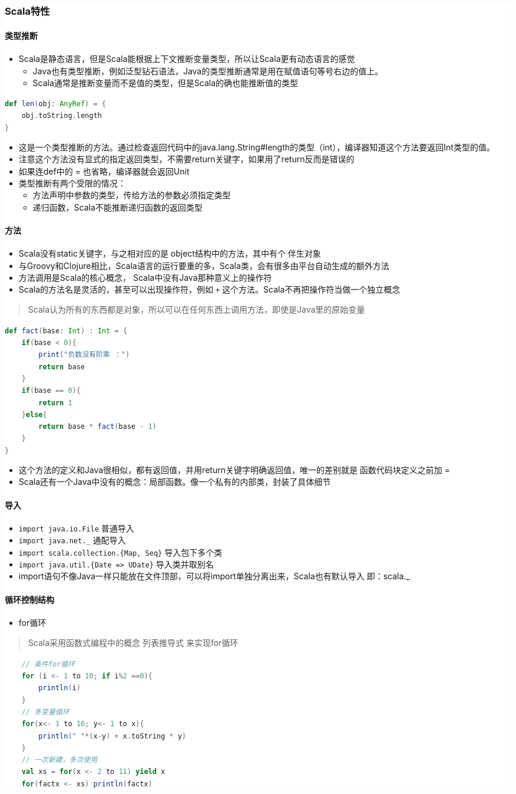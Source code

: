 ### Scala特性
#### 类型推断
- Scala是静态语言，但是Scala能根据上下文推断变量类型，所以让Scala更有动态语言的感觉
    - Java也有类型推断，例如泛型钻石语法，Java的类型推断通常是用在赋值语句等号右边的值上。
    - Scala通常是推断变量而不是值的类型，但是Scala的确也能推断值的类型

```scala
def len(obj: AnyRef) = {
    obj.toString.length
}
```
- 这是一个类型推断的方法。通过检查返回代码中的java.lang.String#length的类型（int），编译器知道这个方法要返回Int类型的值。
- 注意这个方法没有显式的指定返回类型，不需要return关键字，如果用了return反而是错误的
- 如果连def中的 = 也省略，编译器就会返回Unit
- 类型推断有两个受限的情况：
    - 方法声明中参数的类型，传给方法的参数必须指定类型
    - 递归函数，Scala不能推断递归函数的返回类型

#### 方法
- Scala没有static关键字，与之相对应的是 object结构中的方法，其中有个 伴生对象
- 与Groovy和Clojure相比，Scala语言的运行要重的多，Scala类，会有很多由平台自动生成的额外方法
- 方法调用是Scala的核心概念， Scala中没有Java那种意义上的操作符
- Scala的方法名是灵活的，甚至可以出现操作符，例如 `+` 这个方法。Scala不再把操作符当做一个独立概念

> Scala认为所有的东西都是对象，所以可以在任何东西上调用方法，即使是Java里的原始变量

```scala
def fact(base: Int) : Int = {
    if(base < 0){
        print("负数没有阶乘 ：")
        return base
    }
    if(base == 0){
        return 1
    }else{
        return base * fact(base - 1)
    }
}
```
- 这个方法的定义和Java很相似，都有返回值，并用return关键字明确返回值，唯一的差别就是 函数代码块定义之前加 = 
- Scala还有一个Java中没有的概念：局部函数。像一个私有的内部类，封装了具体细节

#### 导入
- `import java.io.File` 普通导入
- `import java.net._` 通配导入
- `import scala.collection.{Map, Seq}` 导入包下多个类
- `import java.util.{Date => UDate}` 导入类并取别名
- import语句不像Java一样只能放在文件顶部，可以将import单独分离出来，Scala也有默认导入 即：scala._

#### 循环控制结构
- for循环
> Scala采用函数式编程中的概念 列表推导式 来实现for循环
```scala
    // 条件for循环
    for (i <- 1 to 10; if i%2 ==0){
        println(i)
    }
    // 多变量循环
    for(x<- 1 to 16; y<- 1 to x){
        println(" "*(x-y) + x.toString * y)
    }
    // 一次新建，多次使用
    val xs = for(x <- 2 to 11) yield x
    for(factx <- xs) println(factx)
```
